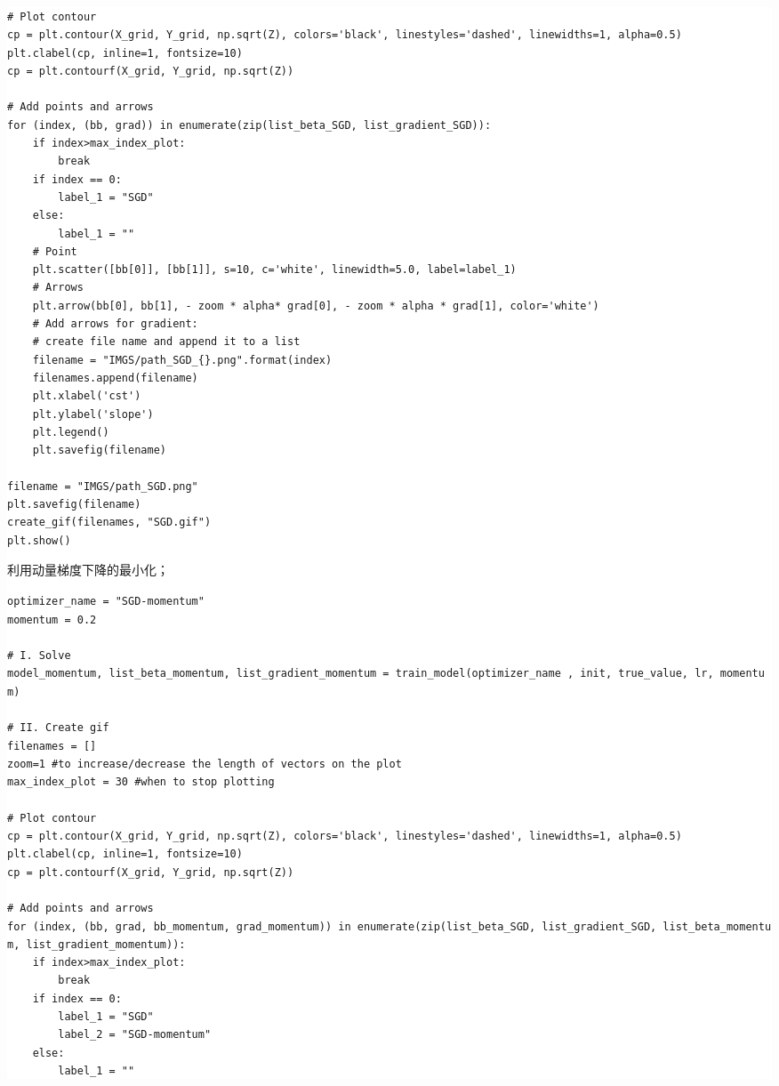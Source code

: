 ```
# Plot contour
cp = plt.contour(X_grid, Y_grid, np.sqrt(Z), colors='black', linestyles='dashed', linewidths=1, alpha=0.5)
plt.clabel(cp, inline=1, fontsize=10)
cp = plt.contourf(X_grid, Y_grid, np.sqrt(Z))

# Add points and arrows
for (index, (bb, grad)) in enumerate(zip(list_beta_SGD, list_gradient_SGD)):
    if index>max_index_plot:
        break
    if index == 0:
        label_1 = "SGD"
    else:
        label_1 = ""
    # Point
    plt.scatter([bb[0]], [bb[1]], s=10, c='white', linewidth=5.0, label=label_1)
    # Arrows
    plt.arrow(bb[0], bb[1], - zoom * alpha* grad[0], - zoom * alpha * grad[1], color='white')
    # Add arrows for gradient:
    # create file name and append it to a list
    filename = "IMGS/path_SGD_{}.png".format(index)
    filenames.append(filename)
    plt.xlabel('cst')
    plt.ylabel('slope')
    plt.legend()
    plt.savefig(filename)

filename = "IMGS/path_SGD.png"
plt.savefig(filename)
create_gif(filenames, "SGD.gif")
plt.show()
```

利用动量梯度下降的最小化；

```
optimizer_name = "SGD-momentum"
momentum = 0.2

# I. Solve
model_momentum, list_beta_momentum, list_gradient_momentum = train_model(optimizer_name , init, true_value, lr, momentum)

# II. Create gif
filenames = []
zoom=1 #to increase/decrease the length of vectors on the plot
max_index_plot = 30 #when to stop plotting

# Plot contour
cp = plt.contour(X_grid, Y_grid, np.sqrt(Z), colors='black', linestyles='dashed', linewidths=1, alpha=0.5)
plt.clabel(cp, inline=1, fontsize=10)
cp = plt.contourf(X_grid, Y_grid, np.sqrt(Z))

# Add points and arrows
for (index, (bb, grad, bb_momentum, grad_momentum)) in enumerate(zip(list_beta_SGD, list_gradient_SGD, list_beta_momentum, list_gradient_momentum)):
    if index>max_index_plot:
        break
    if index == 0:
        label_1 = "SGD"
        label_2 = "SGD-momentum"
    else:
        label_1 = ""
```